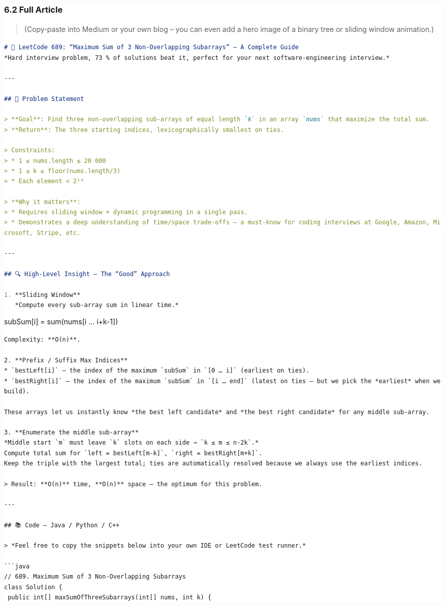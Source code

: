 ### 6.2 Full Article

> (Copy‑paste into Medium or your own blog – you can even add a hero image of a binary tree or sliding window animation.)

```markdown
# 🚀 LeetCode 689: “Maximum Sum of 3 Non‑Overlapping Subarrays” – A Complete Guide
*Hard interview problem, 73 % of solutions beat it, perfect for your next software‑engineering interview.*

---

## 📌 Problem Statement

> **Goal**: Find three non‑overlapping sub‑arrays of equal length `k` in an array `nums` that maximize the total sum.  
> **Return**: The three starting indices, lexicographically smallest on ties.

> Constraints:  
> * 1 ≤ nums.length ≤ 20 000  
> * 1 ≤ k ≤ floor(nums.length/3)  
> * Each element < 2¹⁶

> **Why it matters**:  
> * Requires sliding window + dynamic programming in a single pass.  
> * Demonstrates a deep understanding of time/space trade‑offs – a must‑know for coding interviews at Google, Amazon, Microsoft, Stripe, etc.

---

## 🔍 High‑Level Insight – The “Good” Approach

1. **Sliding Window**  
   *Compute every sub‑array sum in linear time.*  
   ```
   subSum[i] = sum(nums[i … i+k-1])
   ```
   Complexity: **O(n)**.

2. **Prefix / Suffix Max Indices**  
   * `bestLeft[i]` – the index of the maximum `subSum` in `[0 … i]` (earliest on ties).  
   * `bestRight[i]` – the index of the maximum `subSum` in `[i … end]` (latest on ties – but we pick the *earliest* when we build).  

   These arrays let us instantly know *the best left candidate* and *the best right candidate* for any middle sub‑array.

3. **Enumerate the middle sub‑array**  
   *Middle start `m` must leave `k` slots on each side → `k ≤ m ≤ n-2k`.*  
   Compute total sum for `left = bestLeft[m-k]`, `right = bestRight[m+k]`.  
   Keep the triple with the largest total; ties are automatically resolved because we always use the earliest indices.

> Result: **O(n)** time, **O(n)** space – the optimum for this problem.

---

## 📚 Code – Java / Python / C++

> *Feel free to copy the snippets below into your own IDE or LeetCode test runner.*

```java
// 689. Maximum Sum of 3 Non-Overlapping Subarrays
class Solution {
    public int[] maxSumOfThreeSubarrays(int[] nums, int k) {
   ```